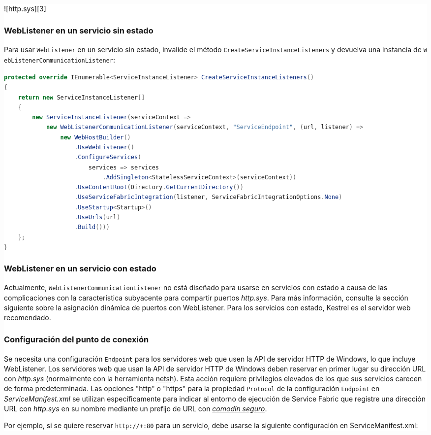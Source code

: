![http.sys][3]

### <a name="weblistener-in-a-stateless-service"></a>WebListener en un servicio sin estado
Para usar `WebListener` en un servicio sin estado, invalide el método `CreateServiceInstanceListeners` y devuelva una instancia de `WebListenerCommunicationListener`:

```csharp
protected override IEnumerable<ServiceInstanceListener> CreateServiceInstanceListeners()
{
    return new ServiceInstanceListener[]
    {
        new ServiceInstanceListener(serviceContext =>
            new WebListenerCommunicationListener(serviceContext, "ServiceEndpoint", (url, listener) =>
                new WebHostBuilder()
                    .UseWebListener()
                    .ConfigureServices(
                        services => services
                            .AddSingleton<StatelessServiceContext>(serviceContext))
                    .UseContentRoot(Directory.GetCurrentDirectory())
                    .UseServiceFabricIntegration(listener, ServiceFabricIntegrationOptions.None)
                    .UseStartup<Startup>()
                    .UseUrls(url)
                    .Build()))
    };
}
```

### <a name="weblistener-in-a-stateful-service"></a>WebListener en un servicio con estado

Actualmente, `WebListenerCommunicationListener` no está diseñado para usarse en servicios con estado a causa de las complicaciones con la característica subyacente para compartir puertos *http.sys*. Para más información, consulte la sección siguiente sobre la asignación dinámica de puertos con WebListener. Para los servicios con estado, Kestrel es el servidor web recomendado.

### <a name="endpoint-configuration"></a>Configuración del punto de conexión

Se necesita una configuración `Endpoint` para los servidores web que usen la API de servidor HTTP de Windows, lo que incluye WebListener. Los servidores web que usan la API de servidor HTTP de Windows deben reservar en primer lugar su dirección URL con *http.sys* (normalmente con la herramienta [netsh](https://msdn.microsoft.com/library/windows/desktop/cc307236(v=vs.85).aspx)). Esta acción requiere privilegios elevados de los que sus servicios carecen de forma predeterminada. Las opciones "http" o "https" para la propiedad `Protocol` de la configuración `Endpoint` en *ServiceManifest.xml* se utilizan específicamente para indicar al entorno de ejecución de Service Fabric que registre una dirección URL con *http.sys* en su nombre mediante un prefijo de URL con [*comodín seguro*](https://msdn.microsoft.com/library/windows/desktop/aa364698(v=vs.85).aspx).

Por ejemplo, si se quiere reservar `http://+:80` para un servicio, debe usarse la siguiente configuración en ServiceManifest.xml:
